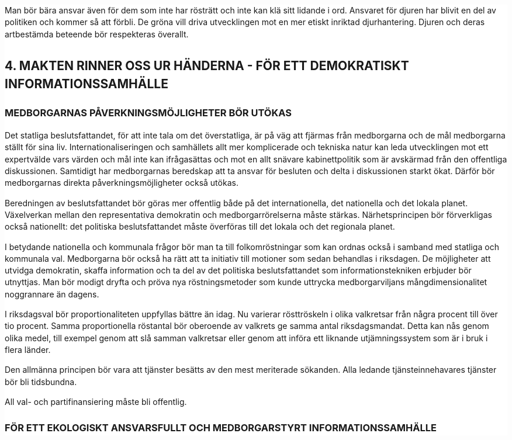 
Man bör bära ansvar även för dem som inte har rösträtt och inte kan klä sitt
lidande i ord. Ansvaret för djuren har blivit en del av politiken och kommer så
att förbli. De gröna vill driva utvecklingen mot en mer etiskt inriktad
djurhantering. Djuren och deras artbestämda beteende bör respekteras överallt.


## 4. MAKTEN RINNER OSS UR HÄNDERNA - FÖR ETT DEMOKRATISKT INFORMATIONSSAMHÄLLE


### MEDBORGARNAS PÅVERKNINGSMÖJLIGHETER BÖR UTÖKAS


Det statliga beslutsfattandet, för att inte tala om det överstatliga, är på väg
att fjärmas från medborgarna och de mål medborgarna ställt för sina liv.
Internationaliseringen och samhällets allt mer komplicerade och tekniska natur
kan leda utvecklingen mot ett expertvälde vars värden och mål inte kan
ifrågasättas och mot en allt snävare kabinettpolitik som är avskärmad från den
offentliga diskussionen. Samtidigt har medborgarnas beredskap att ta ansvar för
besluten och delta i diskussionen starkt ökat. Därför bör medborgarnas direkta
påverkningsmöjligheter också utökas.


Beredningen av beslutsfattandet bör göras mer offentlig både på det
internationella, det nationella och det lokala planet. Växelverkan mellan den
representativa demokratin och medborgarrörelserna måste stärkas.
Närhetsprincipen bör förverkligas också nationellt: det politiska
beslutsfattandet måste överföras till det lokala och det regionala planet.


I betydande nationella och kommunala frågor bör man ta till folkomröstningar som
kan ordnas också i samband med statliga och kommunala val. Medborgarna bör också
ha rätt att ta initiativ till motioner som sedan behandlas i riksdagen. De
möjligheter att utvidga demokratin, skaffa information och ta del av det
politiska beslutsfattandet som informationstekniken erbjuder bör utnyttjas. Man
bör modigt dryfta och pröva nya röstningsmetoder som kunde uttrycka
medborgarviljans mångdimensionalitet noggrannare än dagens.


I riksdagsval bör proportionaliteten uppfyllas bättre än idag. Nu varierar
rösttröskeln i olika valkretsar från några procent till över tio procent. Samma
proportionella röstantal bör oberoende av valkrets ge samma antal
riksdagsmandat. Detta kan nås genom olika medel, till exempel genom att slå
samman valkretsar eller genom att införa ett liknande utjämningssystem som är i
bruk i flera länder.


Den allmänna principen bör vara att tjänster besätts av den mest meriterade
sökanden. Alla ledande tjänsteinnehavares tjänster bör bli tidsbundna.


All val- och partifinansiering måste bli offentlig.


### FÖR ETT EKOLOGISKT ANSVARSFULLT OCH MEDBORGARSTYRT INFORMATIONSSAMHÄLLE
